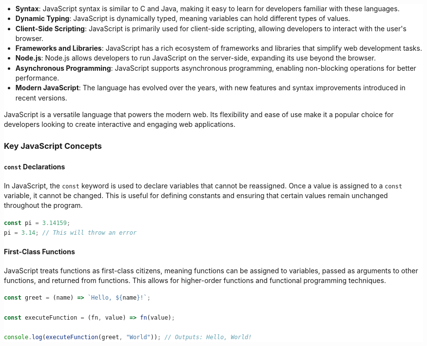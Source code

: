 - **Syntax**: JavaScript syntax is similar to C and Java, making it easy to learn for developers familiar with these languages.
- **Dynamic Typing**: JavaScript is dynamically typed, meaning variables can hold different types of values.
- **Client-Side Scripting**: JavaScript is primarily used for client-side scripting, allowing developers to interact with the user's browser.
- **Frameworks and Libraries**: JavaScript has a rich ecosystem of frameworks and libraries that simplify web development tasks.
- **Node.js**: Node.js allows developers to run JavaScript on the server-side, expanding its use beyond the browser.
- **Asynchronous Programming**: JavaScript supports asynchronous programming, enabling non-blocking operations for better performance.
- **Modern JavaScript**: The language has evolved over the years, with new features and syntax improvements introduced in recent versions.

JavaScript is a versatile language that powers the modern web. Its flexibility and ease of use make it a popular choice for developers looking to create interactive and engaging web applications.

### Key JavaScript Concepts

#### `const` Declarations

In JavaScript, the `const` keyword is used to declare variables that cannot be reassigned. Once a value is assigned to a `const` variable, it cannot be changed. This is useful for defining constants and ensuring that certain values remain unchanged throughout the program.

```javascript
const pi = 3.14159;
pi = 3.14; // This will throw an error
```

#### First-Class Functions

JavaScript treats functions as first-class citizens, meaning functions can be assigned to variables, passed as arguments to other functions, and returned from functions. This allows for higher-order functions and functional programming techniques.

```javascript
const greet = (name) => `Hello, ${name}!`;

const executeFunction = (fn, value) => fn(value);

console.log(executeFunction(greet, "World")); // Outputs: Hello, World!
```
